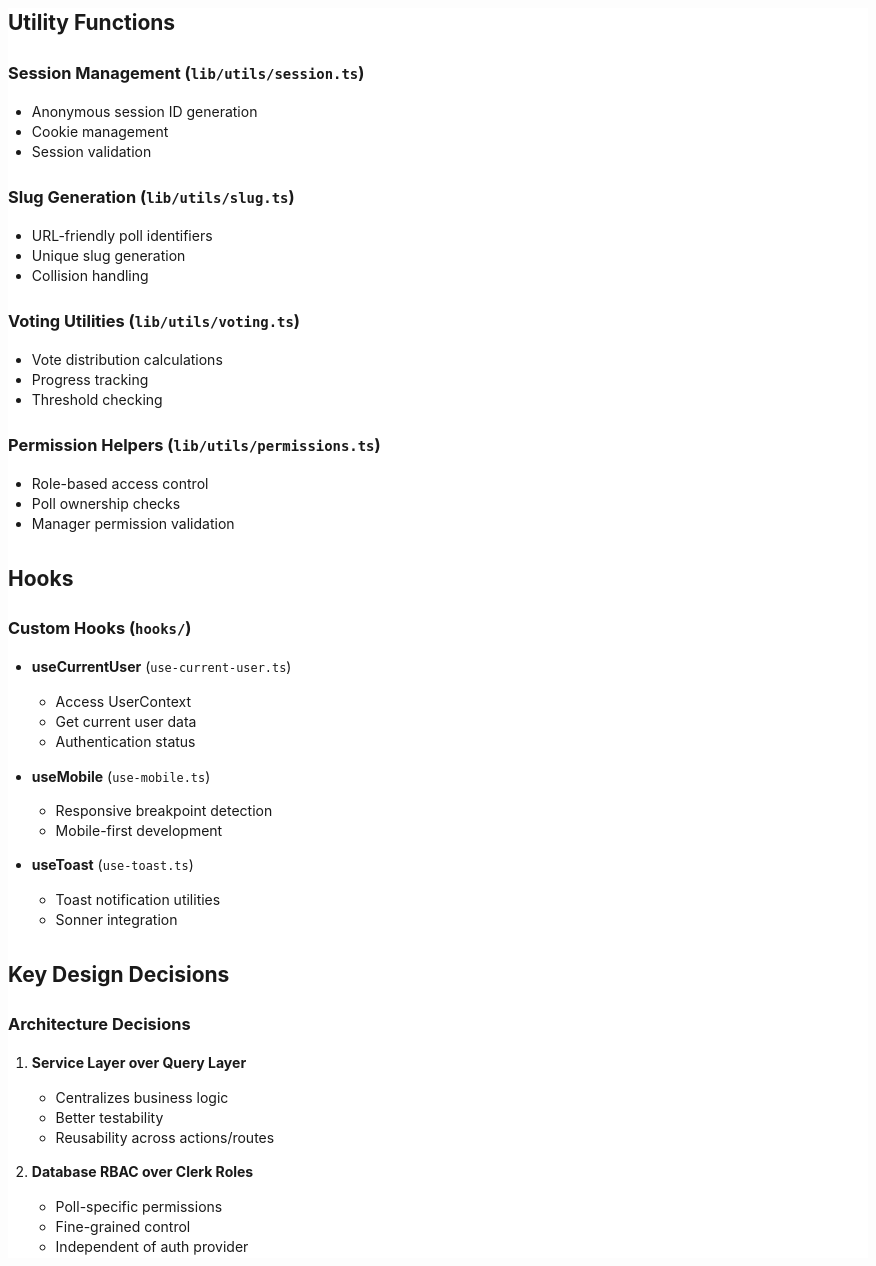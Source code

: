 ## Utility Functions

### Session Management (`lib/utils/session.ts`)
- Anonymous session ID generation
- Cookie management
- Session validation

### Slug Generation (`lib/utils/slug.ts`)
- URL-friendly poll identifiers
- Unique slug generation
- Collision handling

### Voting Utilities (`lib/utils/voting.ts`)
- Vote distribution calculations
- Progress tracking
- Threshold checking

### Permission Helpers (`lib/utils/permissions.ts`)
- Role-based access control
- Poll ownership checks
- Manager permission validation

## Hooks

### Custom Hooks (`hooks/`)

- **useCurrentUser** (`use-current-user.ts`)
  - Access UserContext
  - Get current user data
  - Authentication status

- **useMobile** (`use-mobile.ts`)
  - Responsive breakpoint detection
  - Mobile-first development

- **useToast** (`use-toast.ts`)
  - Toast notification utilities
  - Sonner integration

## Key Design Decisions

### Architecture Decisions

1. **Service Layer over Query Layer**
   - Centralizes business logic
   - Better testability
   - Reusability across actions/routes

2. **Database RBAC over Clerk Roles**
   - Poll-specific permissions
   - Fine-grained control
   - Independent of auth provider
